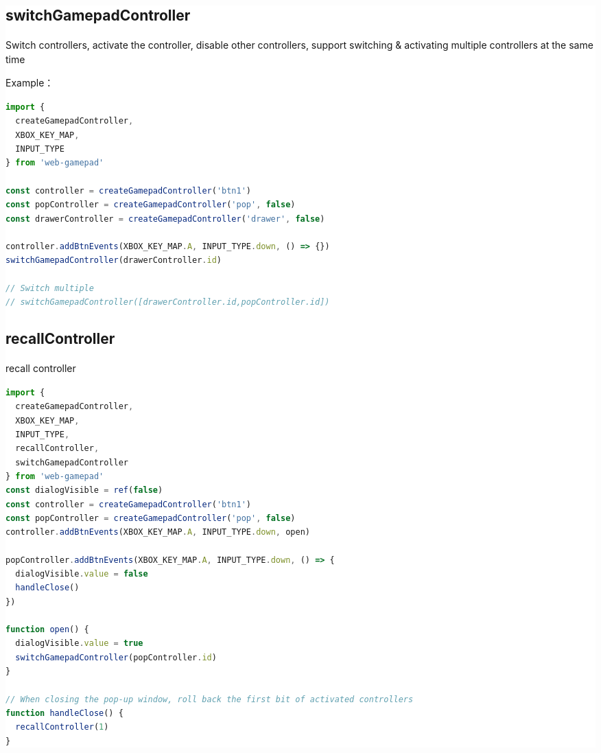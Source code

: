 ## switchGamepadController

Switch controllers, activate the controller, disable other controllers, support switching & activating multiple controllers at the same time

Example：

```ts
import {
  createGamepadController,
  XBOX_KEY_MAP,
  INPUT_TYPE
} from 'web-gamepad'

const controller = createGamepadController('btn1')
const popController = createGamepadController('pop', false)
const drawerController = createGamepadController('drawer', false)

controller.addBtnEvents(XBOX_KEY_MAP.A, INPUT_TYPE.down, () => {})
switchGamepadController(drawerController.id)

// Switch multiple
// switchGamepadController([drawerController.id,popController.id]) 
```

## recallController

recall controller

```ts
import {
  createGamepadController,
  XBOX_KEY_MAP,
  INPUT_TYPE,
  recallController,
  switchGamepadController
} from 'web-gamepad'
const dialogVisible = ref(false)
const controller = createGamepadController('btn1')
const popController = createGamepadController('pop', false)
controller.addBtnEvents(XBOX_KEY_MAP.A, INPUT_TYPE.down, open)

popController.addBtnEvents(XBOX_KEY_MAP.A, INPUT_TYPE.down, () => {
  dialogVisible.value = false
  handleClose()
})

function open() {
  dialogVisible.value = true
  switchGamepadController(popController.id)
}

// When closing the pop-up window, roll back the first bit of activated controllers
function handleClose() {
  recallController(1)
}
```
